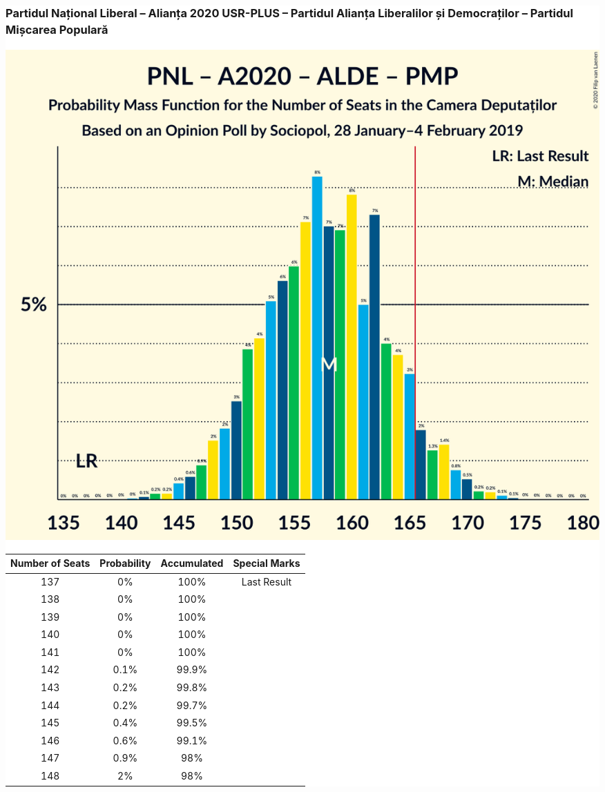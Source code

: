 ### Partidul Național Liberal – Alianța 2020 USR-PLUS – Partidul Alianța Liberalilor și Democraților – Partidul Mișcarea Populară

![Graph with seats probability mass function not yet produced](2019-02-04-Sociopol-coalitions-seats-pmf-pnl–a2020–alde–pmp.png "Seats Probability Mass Function")

| Number of Seats | Probability | Accumulated | Special Marks |
|:---------------:|:-----------:|:-----------:|:-------------:|
| 137 | 0% | 100% | Last Result |
| 138 | 0% | 100% |  |
| 139 | 0% | 100% |  |
| 140 | 0% | 100% |  |
| 141 | 0% | 100% |  |
| 142 | 0.1% | 99.9% |  |
| 143 | 0.2% | 99.8% |  |
| 144 | 0.2% | 99.7% |  |
| 145 | 0.4% | 99.5% |  |
| 146 | 0.6% | 99.1% |  |
| 147 | 0.9% | 98% |  |
| 148 | 2% | 98% |  |